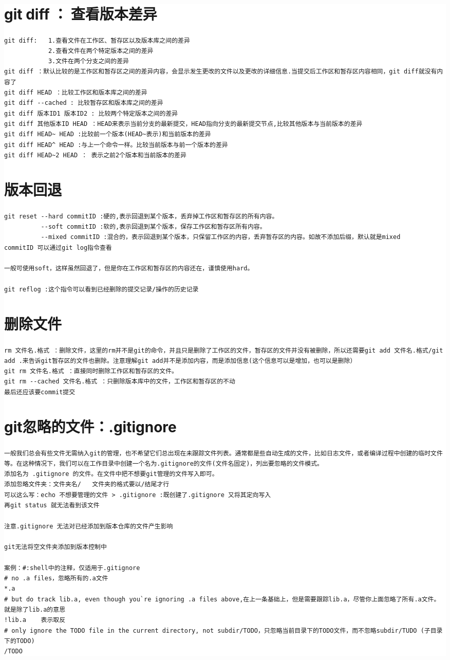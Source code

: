 # git diff ： 查看版本差异

    git diff:   1.查看文件在工作区、暂存区以及版本库之间的差异  
                2.查看文件在两个特定版本之间的差异  
                3.文件在两个分支之间的差异
    git diff ：默认比较的是工作区和暂存区之间的差异内容，会显示发生更改的文件以及更改的详细信息.当提交后工作区和暂存区内容相同，git diff就没有内容了
    git diff HEAD ：比较工作区和版本库之间的差异
    git diff --cached : 比较暂存区和版本库之间的差异
    git diff 版本ID1 版本ID2 : 比较两个特定版本之间的差异
    git diff 其他版本ID HEAD ：HEAD来表示当前分支的最新提交，HEAD指向分支的最新提交节点,比较其他版本与当前版本的差异
    git diff HEAD~ HEAD :比较前一个版本(HEAD~表示)和当前版本的差异
    git diff HEAD^ HEAD :与上一个命令一样。比较当前版本与前一个版本的差异
    git diff HEAD~2 HEAD ： 表示之前2个版本和当前版本的差异    

# 版本回退

    git reset --hard commitID :硬的,表示回退到某个版本，丢弃掉工作区和暂存区的所有内容。
              --soft commitID :软的,表示回退到某个版本，保存工作区和暂存区所有内容。
              --mixed commitID :混合的，表示回退到某个版本，只保留工作区的内容，丢弃暂存区的内容。如故不添加后缀，默认就是mixed
    commitID 可以通过git log指令查看

    一般可使用soft，这样虽然回退了，但是你在工作区和暂存区的内容还在，谨慎使用hard。
    
    git reflog :这个指令可以看到已经删除的提交记录/操作的历史记录


# 删除文件

    rm 文件名.格式 ：删除文件，这里的rm并不是git的命令，并且只是删除了工作区的文件，暂存区的文件并没有被删除，所以还需要git add 文件名.格式/git add .来告诉git暂存区的文件也删除。注意理解git add并不是添加内容，而是添加信息(这个信息可以是增加，也可以是删除）
    git rm 文件名.格式 ：直接同时删除工作区和暂存区的文件。
    git rm --cached 文件名.格式 ：只删除版本库中的文件，工作区和暂存区的不动
    最后还应该要commit提交

# git忽略的文件：.gitignore

    一般我们总会有些文件无需纳入git的管理，也不希望它们总出现在未跟踪文件列表。通常都是些自动生成的文件，比如日志文件，或者编译过程中创建的临时文件等。在这种情况下，我们可以在工作目录中创建一个名为.gitignore的文件(文件名固定)，列出要忽略的文件模式。
    添加名为 .gitignore 的文件。在文件中把不想要git管理的文件写入即可。
    添加忽略文件夹：文件夹名/   文件夹的格式要以/结尾才行
    可以这么写：echo 不想要管理的文件 > .gitignore :既创建了.gitignore 又将其定向写入
    再git status 就无法看到该文件

    注意.gitignore 无法对已经添加到版本仓库的文件产生影响

    git无法将空文件夹添加到版本控制中
    
    案例：#:shell中的注释，仅适用于.gitignore
    # no .a files，忽略所有的.a文件
    *.a
    # but do track lib.a, even though you`re ignoring .a files above,在上一条基础上，但是需要跟踪lib.a，尽管你上面忽略了所有.a文件。就是除了lib.a的意思
    !lib.a    表示取反
    # only ignore the TODO file in the current directory, not subdir/TODO，只忽略当前目录下的TODO文件，而不忽略subdir/TUDO (子目录下的TODO)
    /TODO